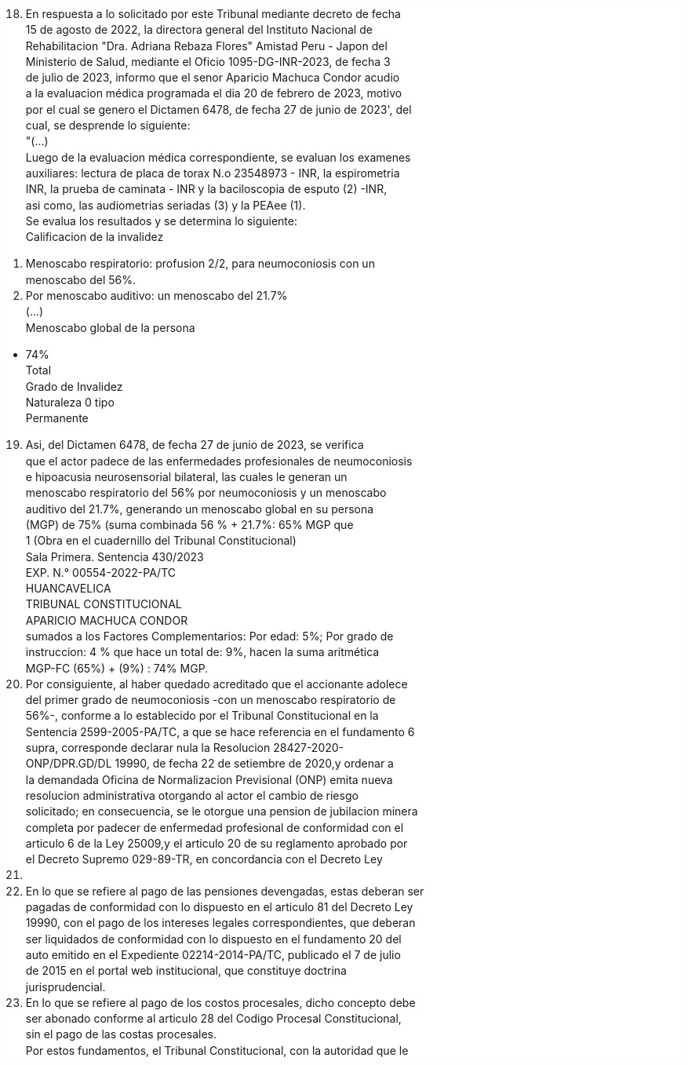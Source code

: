 18. En respuesta a lo solicitado por este Tribunal mediante decreto de fecha  
15 de agosto de 2022, la directora general del Instituto Nacional de  
Rehabilitacion "Dra. Adriana Rebaza Flores" Amistad Peru - Japon del  
Ministerio de Salud, mediante el Oficio 1095-DG-INR-2023, de fecha 3  
de julio de 2023, informo que el senor Aparicio Machuca Condor acudio  
a la evaluacion médica programada el dia 20 de febrero de 2023, motivo  
por el cual se genero el Dictamen 6478, de fecha 27 de junio de 2023', del  
cual, se desprende lo siguiente:  
"(...)  
Luego de la evaluacion médica correspondiente, se evaluan los examenes  
auxiliares: lectura de placa de torax N.o 23548973 - INR, la espirometria  
INR, la prueba de caminata - INR y la baciloscopia de esputo (2) -INR,  
asi como, las audiometrias seriadas (3) y la PEAee (1).  
Se evalua los resultados y se determina lo siguiente:  
Calificacion de la invalidez  
1) Menoscabo respiratorio: profusion 2/2, para neumoconiosis con un  
menoscabo del 56%.  
2) Por menoscabo auditivo: un menoscabo del 21.7%  
(...)  
Menoscabo global de la persona  
- 74%  
Total  
Grado de Invalidez  
Naturaleza 0 tipo  
Permanente  
19. Asi, del Dictamen 6478, de fecha 27 de junio de 2023, se verifica  
que el actor padece de las enfermedades profesionales de neumoconiosis  
e hipoacusia neurosensorial bilateral, las cuales le generan un  
menoscabo respiratorio del 56% por neumoconiosis y un menoscabo  
auditivo del 21.7%, generando un menoscabo global en su persona  
(MGP) de 75% (suma combinada 56 % + 21.7%: 65% MGP que  
1 (Obra en el cuadernillo del Tribunal Constitucional)  
Sala Primera. Sentencia 430/2023  
EXP. N.° 00554-2022-PA/TC  
HUANCAVELICA  
TRIBUNAL CONSTITUCIONAL  
APARICIO MACHUCA CONDOR  
sumados a los Factores Complementarios: Por edad: 5%; Por grado de  
instruccion: 4 % que hace un total de: 9%, hacen la suma aritmética  
MGP-FC (65%) + (9%) : 74% MGP.  
20. Por consiguiente, al haber quedado acreditado que el accionante adolece  
del primer grado de neumoconiosis -con un menoscabo respiratorio de  
56%-, conforme a lo establecido por el Tribunal Constitucional en la  
Sentencia 2599-2005-PA/TC, a que se hace referencia en el fundamento 6  
supra, corresponde declarar nula la Resolucion 28427-2020-  
ONP/DPR.GD/DL 19990, de fecha 22 de setiembre de 2020,y ordenar a  
la demandada Oficina de Normalizacion Previsional (ONP) emita nueva  
resolucion administrativa otorgando al actor el cambio de riesgo  
solicitado; en consecuencia, se le otorgue una pension de jubilacion minera  
completa por padecer de enfermedad profesional de conformidad con el  
articulo 6 de la Ley 25009,y el articulo 20 de su reglamento aprobado por  
el Decreto Supremo 029-89-TR, en concordancia con el Decreto Ley  
19990.  
21. En lo que se refiere al pago de las pensiones devengadas, estas deberan ser  
pagadas de conformidad con lo dispuesto en el articulo 81 del Decreto Ley  
19990, con el pago de los intereses legales correspondientes, que deberan  
ser liquidados de conformidad con lo dispuesto en el fundamento 20 del  
auto emitido en el Expediente 02214-2014-PA/TC, publicado el 7 de julio  
de 2015 en el portal web institucional, que constituye doctrina  
jurisprudencial.  
22. En lo que se refiere al pago de los costos procesales, dicho concepto debe  
ser abonado conforme al articulo 28 del Codigo Procesal Constitucional,  
sin el pago de las costas procesales.  
Por estos fundamentos, el Tribunal Constitucional, con la autoridad que le  
